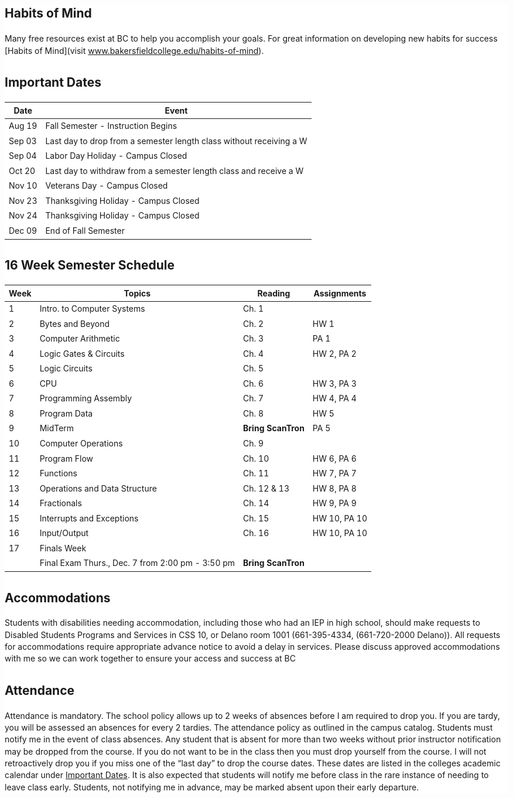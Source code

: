 ## Habits of Mind
Many free resources exist at BC to help you accomplish your goals. For great information on developing new 
habits for success [Habits of Mind](visit www.bakersfieldcollege.edu/habits-of-mind).

## Important Dates
Date | Event
------ | ------
Aug 19 | Fall Semester - Instruction Begins 
Sep 03 | Last day to drop from a semester length class without receiving a W 
Sep 04 | Labor Day Holiday - Campus Closed
Oct 20 | Last day to withdraw from a semester length class and receive a W 
Nov 10 | Veterans Day - Campus Closed 
Nov 23 | Thanksgiving Holiday - Campus Closed 
Nov 24 | Thanksgiving Holiday - Campus Closed 
Dec 09 | End of Fall Semester

## 16 Week Semester Schedule  
Week | Topics | Reading | Assignments
 ------------- | ------------- | ------------- | -------------
1 | Intro. to Computer Systems | Ch. 1 | 
2 | Bytes and Beyond | Ch. 2 | HW 1
3 | Computer Arithmetic | Ch. 3 | PA 1
4 | Logic Gates & Circuits | Ch. 4 | HW 2, PA 2
5 | Logic Circuits  | Ch. 5 | 
6 | CPU | Ch. 6 | HW 3, PA 3
7 | Programming Assembly | Ch. 7 | HW 4, PA 4
8 | Program Data | Ch. 8 | HW 5
9 | MidTerm | **Bring ScanTron** | PA 5
10 | Computer Operations  | Ch. 9 | 
11 | Program Flow | Ch. 10 | HW 6, PA 6
12 | Functions | Ch. 11 | HW 7, PA 7
13 | Operations and Data Structure| Ch. 12 & 13 | HW 8, PA 8
14 | Fractionals | Ch. 14 | HW 9, PA 9
15 | Interrupts and Exceptions | Ch. 15 | HW 10, PA 10
16 | Input/Output | Ch. 16 | HW 10, PA 10
17 | Finals Week |  | 
|  |  Final Exam Thurs., Dec. 7 from 2:00 pm - 3:50 pm | **Bring ScanTron** | 

## Accommodations 
Students with disabilities needing accommodation, including those who had an IEP in high school, should make requests to Disabled Students Programs and Services in CSS 10, or Delano room 1001 (661-395-4334, (661-720-2000 Delano)).  All requests for accommodations require appropriate advance notice to avoid a delay in services. Please discuss approved accommodations with me so we can work together to ensure your access and success at BC

## Attendance
Attendance is mandatory. The school policy allows up to 2 weeks of absences before I am required to drop you. If you are tardy, you will be assessed an absences for every 2 tardies. The attendance policy as outlined in the campus catalog. Students must notify me in the event of class absences.  Any student that is absent for more than two weeks without prior instructor notification may be dropped from the course. If you do not want to be in the class then you must drop yourself from the course.  I will not retroactively drop you if you miss one of the “last day” to drop the course dates.  These dates are listed in the colleges academic calendar under [Important Dates](https://www.bakersfieldcollege.edu/important-dates). It is also expected that students will notify me before class in the rare instance of needing to leave class early.  Students, not notifying me in advance, may be marked absent upon their early departure.
